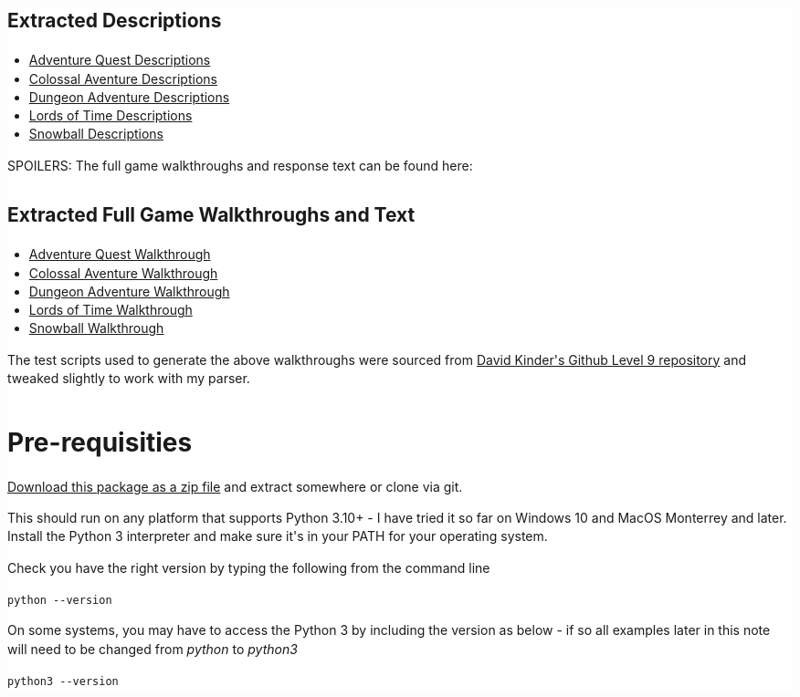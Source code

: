 ## Extracted Descriptions
* [Adventure Quest Descriptions](https://github.com/ajgbarnes/level9/blob/main/game-text/adventure-quest-v1-descs.txt)
* [Colossal Aventure Descriptions](https://github.com/ajgbarnes/level9/blob/main/game-text/colossal-adventure-v1-descs.txt)
* [Dungeon Adventure Descriptions](https://github.com/ajgbarnes/level9/blob/main/game-text/dungeon-adventure-descs.txt)
* [Lords of Time Descriptions](https://github.com/ajgbarnes/level9/blob/main/game-text/lords-of-time-v1-descs.txt)
* [Snowball Descriptions](https://github.com/ajgbarnes/level9/blob/main/game-text/snowball-v1-descs.txt)

SPOILERS: The full game walkthroughs and response text can be found here:

## Extracted Full Game Walkthroughs and Text
* [Adventure Quest Walkthrough](https://github.com/ajgbarnes/level9/blob/main/full-game-text/adventure-quest-v1.txt)
* [Colossal Aventure Walkthrough](https://github.com/ajgbarnes/level9/blob/main/full-game-text/colossal-adventure-v1.txt)
* [Dungeon Adventure Walkthrough](https://github.com/ajgbarnes/level9/blob/main/full-game-text/dungeon-adventure.txt)
* [Lords of Time Walkthrough](https://github.com/ajgbarnes/level9/blob/main/full-game-text/lords-of-time-v1.txt)
* [Snowball Walkthrough](https://github.com/ajgbarnes/level9/blob/main/full-game-text/snowball-v1.txt)

The test scripts used to generate the above walkthroughs were sourced from [David Kinder's Github Level 9 repository](https://github.com/DavidKinder/Level9) and tweaked slightly to work with my parser.


# Pre-requisities

[Download this package as a zip file](https://github.com/ajgbarnes/level9/archive/refs/heads/main.zip) and extract somewhere or clone via git.

This should run on any platform that supports Python 3.10+ - I have tried it so far on Windows 10 and MacOS Monterrey and later. Install the Python 3 interpreter and make sure it's in your PATH for your operating system.

Check you have the right version by typing the following from the command line

```
python --version
```

On some systems, you may have to access the Python 3 by including the version as below - if so all examples later in this note will need to be changed from *python* to *python3*

```
python3 --version
```

